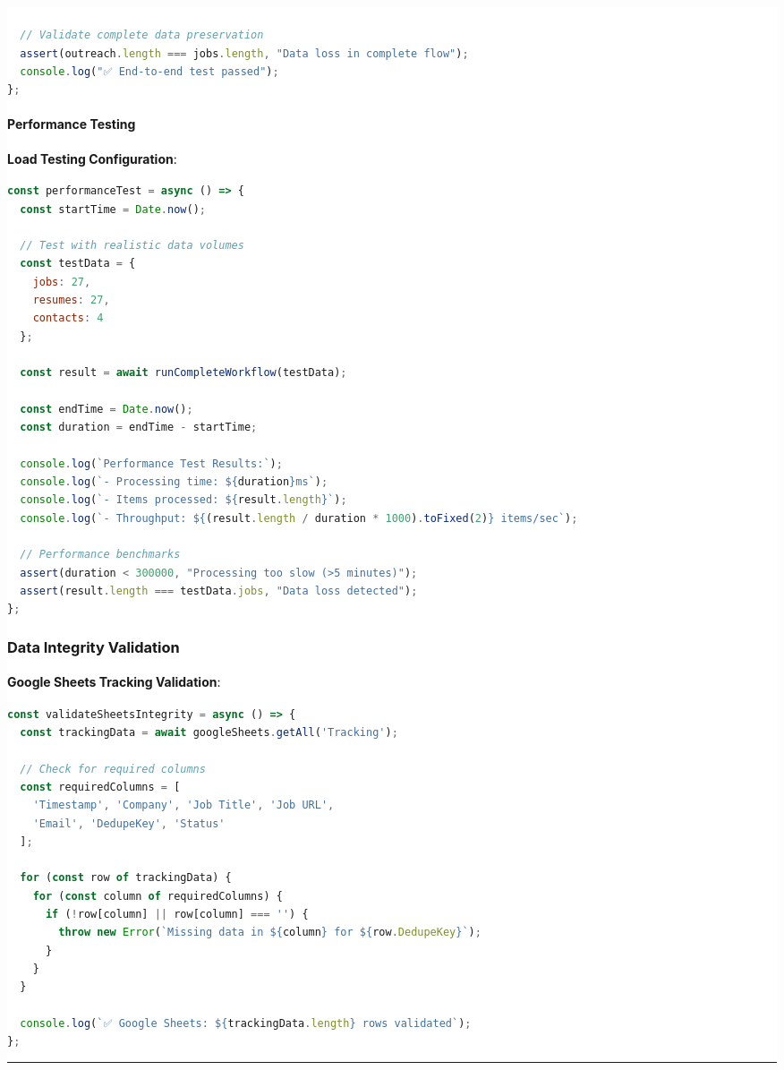 ```javascript

  // Validate complete data preservation
  assert(outreach.length === jobs.length, "Data loss in complete flow");
  console.log("✅ End-to-end test passed");
};
```

#### Performance Testing

**Load Testing Configuration**:
```javascript
const performanceTest = async () => {
  const startTime = Date.now();

  // Test with realistic data volumes
  const testData = {
    jobs: 27,
    resumes: 27,
    contacts: 4
  };

  const result = await runCompleteWorkflow(testData);

  const endTime = Date.now();
  const duration = endTime - startTime;

  console.log(`Performance Test Results:`);
  console.log(`- Processing time: ${duration}ms`);
  console.log(`- Items processed: ${result.length}`);
  console.log(`- Throughput: ${(result.length / duration * 1000).toFixed(2)} items/sec`);

  // Performance benchmarks
  assert(duration < 300000, "Processing too slow (>5 minutes)");
  assert(result.length === testData.jobs, "Data loss detected");
};
```

### Data Integrity Validation

**Google Sheets Tracking Validation**:
```javascript
const validateSheetsIntegrity = async () => {
  const trackingData = await googleSheets.getAll('Tracking');

  // Check for required columns
  const requiredColumns = [
    'Timestamp', 'Company', 'Job Title', 'Job URL',
    'Email', 'DedupeKey', 'Status'
  ];

  for (const row of trackingData) {
    for (const column of requiredColumns) {
      if (!row[column] || row[column] === '') {
        throw new Error(`Missing data in ${column} for ${row.DedupeKey}`);
      }
    }
  }

  console.log(`✅ Google Sheets: ${trackingData.length} rows validated`);
};
```

---